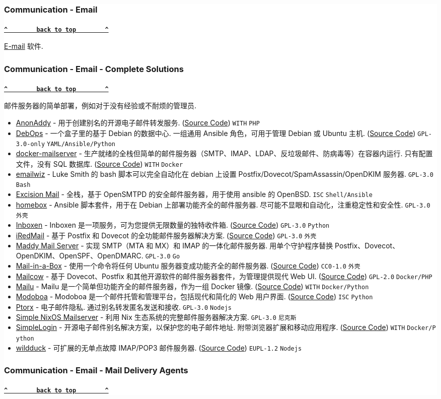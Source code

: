 
### Communication - Email

**[`^        back to top        ^`](#)**

[E-mail](https://en.wikipedia.org/wiki/Email) 软件.



### Communication - Email - Complete Solutions

**[`^        back to top        ^`](#)**

邮件服务器的简单部署，例如对于没有经验或不耐烦的管理员.

- [AnonAddy](https://anonaddy.com)  - 用于创建别名的开源电子邮件转发服务.  ([Source Code](https://github.com/anonaddy/anonaddy)) `WITH` `PHP`
- [DebOps](https://docs.debops.org/)  - 一个盒子里的基于 Debian 的数据中心. 一组通用 Ansible 角色，可用于管理 Debian 或 Ubuntu 主机.  ([Source Code](https://github.com/debops/debops)) `GPL-3.0-only` `YAML/Ansible/Python`
- [docker-mailserver](https://docker-mailserver.github.io/docker-mailserver/edge/)  - 生产就绪的全栈但简单的邮件服务器（SMTP、IMAP、LDAP、反垃圾邮件、防病毒等）在容器内运行. 只有配置文件，没有 SQL 数据库.  ([Source Code](https://github.com/docker-mailserver/docker-mailserver)) `WITH` `Docker`
- [emailwiz](https://github.com/LukeSmithxyz/emailwiz)  - Luke Smith 的 bash 脚本可以完全自动化在 debian 上设置 Postfix/Dovecot/SpamAssassin/OpenDKIM 服务器.  `GPL-3.0` `Bash`
- [Excision Mail](https://github.com/Excision-Mail/Excision-Mail)  - 全栈，基于 OpenSMTPD 的安全邮件服务器，用于使用 ansible 的 OpenBSD.  `ISC` `Shell/Ansible`
- [homebox](https://github.com/progmaticltd/homebox)  - Ansible 脚本套件，用于在 Debian 上部署功能齐全的邮件服务器. 尽可能不显眼和自动化，注重稳定性和安全性.  `GPL-3.0` `外壳`
- [Inboxen](https://inboxen.org)  - Inboxen 是一项服务，可为您提供无限数量的独特收件箱.  ([Source Code](https://github.com/Inboxen/Inboxen)) `GPL-3.0` `Python`
- [iRedMail](https://www.iredmail.org/)  - 基于 Postfix 和 Dovecot 的全功能邮件服务器解决方案.  ([Source Code](https://github.com/iredmail/iRedMail)) `GPL-3.0` `外壳`
- [Maddy Mail Server](https://github.com/foxcpp/maddy)  - 实现 SMTP（MTA 和 MX）和 IMAP 的一体化邮件服务器. 用单个守护程序替换 Postfix、Dovecot、OpenDKIM、OpenSPF、OpenDMARC.  `GPL-3.0` `Go`
- [Mail-in-a-Box](https://mailinabox.email/)  - 使用一个命令将任何 Ubuntu 服务器变成功能齐全的邮件服务器.  ([Source Code](https://github.com/mail-in-a-box/mailinabox)) `CC0-1.0` `外壳`
- [Mailcow](https://mailcow.email/)  - 基于 Dovecot、Postfix 和其他开源软件的邮件服务器套件，为管理提供现代 Web UI.  ([Source Code](https://github.com/mailcow/mailcow-dockerized)) `GPL-2.0` `Docker/PHP`
- [Mailu](https://mailu.io/)  - Mailu 是一个简单但功能齐全的邮件服务器，作为一组 Docker 镜像.  ([Source Code](https://github.com/Mailu/Mailu)) `WITH` `Docker/Python`
- [Modoboa](https://modoboa.org/en/)  - Modoboa 是一个邮件托管和管理平台，包括现代和简化的 Web 用户界面.  ([Source Code](https://github.com/modoboa/modoboa)) `ISC` `Python`
- [Ptorx](https://github.com/xyfir/ptorx)  - 电子邮件隐私. 通过别名转发匿名发送和接收.  `GPL-3.0` `Nodejs`
- [Simple NixOS Mailserver](https://gitlab.com/simple-nixos-mailserver/nixos-mailserver)  - 利用 Nix 生态系统的完整邮件服务器解决方案.  `GPL-3.0` `尼克斯`
- [SimpleLogin](https://simplelogin.io)  - 开源电子邮件别名解决方案，以保护您的电子邮件地址. 附带浏览器扩展和移动应用程序.  ([Source Code](https://github.com/simple-login/app)) `WITH` `Docker/Python`
- [wildduck](https://wildduck.email/)  - 可扩展的无单点故障 IMAP/POP3 邮件服务器.  ([Source Code](https://github.com/nodemailer/wildduck)) `EUPL-1.2` `Nodejs`


### Communication - Email - Mail Delivery Agents

**[`^        back to top        ^`](#)**

